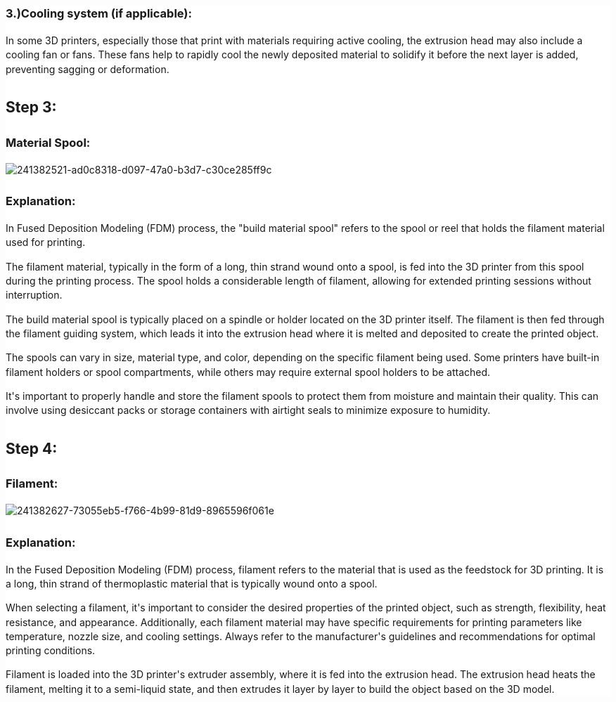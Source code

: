 ### 3.)Cooling system (if applicable):
In some 3D printers, especially those that print with materials requiring active cooling, the extrusion head may also include a cooling fan or fans. These fans help to rapidly cool the newly deposited material to solidify it before the next layer is added, preventing sagging or deformation.

## Step 3:
### Material Spool:

![241382521-ad0c8318-d097-47a0-b3d7-c30ce285ff9c](https://github.com/S-ARVIND01/Ex.-No---6.-SIMULATION-OF-FUSED-DEPOSITION-MODELING-PROCESS/assets/118707337/fd6b011c-a8d5-4526-86f1-3b6c5cab6511)

### Explanation:
In Fused Deposition Modeling (FDM) process, the "build material spool" refers to the spool or reel that holds the filament material used for printing.

The filament material, typically in the form of a long, thin strand wound onto a spool, is fed into the 3D printer from this spool during the printing process. The spool holds a considerable length of filament, allowing for extended printing sessions without interruption.

The build material spool is typically placed on a spindle or holder located on the 3D printer itself. The filament is then fed through the filament guiding system, which leads it into the extrusion head where it is melted and deposited to create the printed object.

The spools can vary in size, material type, and color, depending on the specific filament being used. Some printers have built-in filament holders or spool compartments, while others may require external spool holders to be attached.

It's important to properly handle and store the filament spools to protect them from moisture and maintain their quality. This can involve using desiccant packs or storage containers with airtight seals to minimize exposure to humidity.

## Step 4:
### Filament:

![241382627-73055eb5-f766-4b99-81d9-8965596f061e](https://github.com/S-ARVIND01/Ex.-No---6.-SIMULATION-OF-FUSED-DEPOSITION-MODELING-PROCESS/assets/118707337/e58bc73a-c6ce-4d1f-8e2c-41b71aa83faf)

### Explanation:
In the Fused Deposition Modeling (FDM) process, filament refers to the material that is used as the feedstock for 3D printing. It is a long, thin strand of thermoplastic material that is typically wound onto a spool.

When selecting a filament, it's important to consider the desired properties of the printed object, such as strength, flexibility, heat resistance, and appearance. Additionally, each filament material may have specific requirements for printing parameters like temperature, nozzle size, and cooling settings. Always refer to the manufacturer's guidelines and recommendations for optimal printing conditions.

Filament is loaded into the 3D printer's extruder assembly, where it is fed into the extrusion head. The extrusion head heats the filament, melting it to a semi-liquid state, and then extrudes it layer by layer to build the object based on the 3D model.
